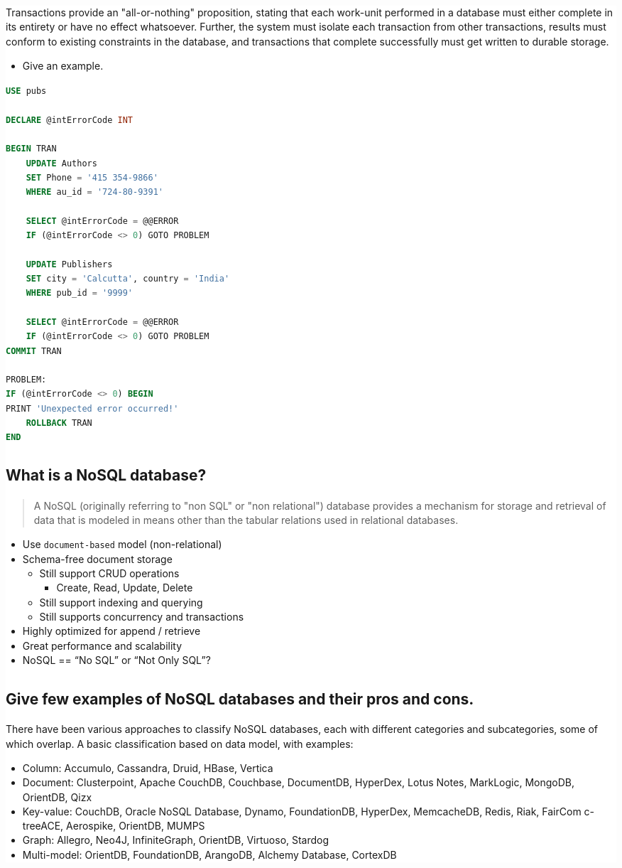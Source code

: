 Transactions provide an "all-or-nothing" proposition, stating that each work-unit performed in a database must either complete in its entirety or have no effect whatsoever. Further, the system must isolate each transaction from other transactions, results must conform to existing constraints in the database, and transactions that complete successfully must get written to durable storage.

- Give an example.
>
```sql
USE pubs

DECLARE @intErrorCode INT

BEGIN TRAN
    UPDATE Authors
    SET Phone = '415 354-9866'
    WHERE au_id = '724-80-9391'

    SELECT @intErrorCode = @@ERROR
    IF (@intErrorCode <> 0) GOTO PROBLEM

    UPDATE Publishers
    SET city = 'Calcutta', country = 'India'
    WHERE pub_id = '9999'

    SELECT @intErrorCode = @@ERROR
    IF (@intErrorCode <> 0) GOTO PROBLEM
COMMIT TRAN

PROBLEM:
IF (@intErrorCode <> 0) BEGIN
PRINT 'Unexpected error occurred!'
    ROLLBACK TRAN
END
```
##  What is a NoSQL database?
> A NoSQL (originally referring to "non SQL" or "non relational") database provides a mechanism for storage and retrieval of data that is modeled in means other than the tabular relations used in relational databases.
>
*	Use `document-based` model (non-relational)
*	Schema-free document storage
	*	Still support CRUD operations
		*	Create, Read, Update, Delete
	*	Still support indexing and querying
	*	Still supports concurrency  and transactions
*	Highly optimized for append / retrieve
*	Great performance and scalability
*	NoSQL == “No SQL” or “Not Only SQL”?

##  Give few examples of NoSQL databases and their pros and cons.
> 
There have been various approaches to classify NoSQL databases, each with different categories and subcategories, some of which overlap. A basic classification based on data model, with examples:
>
*	Column: Accumulo, Cassandra, Druid, HBase, Vertica
*	Document: Clusterpoint, Apache CouchDB, Couchbase, DocumentDB, HyperDex, Lotus Notes, MarkLogic, MongoDB, OrientDB, Qizx
*	Key-value: CouchDB, Oracle NoSQL Database, Dynamo, FoundationDB, HyperDex, MemcacheDB, Redis, Riak, FairCom c-treeACE, Aerospike, OrientDB, MUMPS
*	Graph: Allegro, Neo4J, InfiniteGraph, OrientDB, Virtuoso, Stardog
*	Multi-model: OrientDB, FoundationDB, ArangoDB, Alchemy Database, CortexDB
>